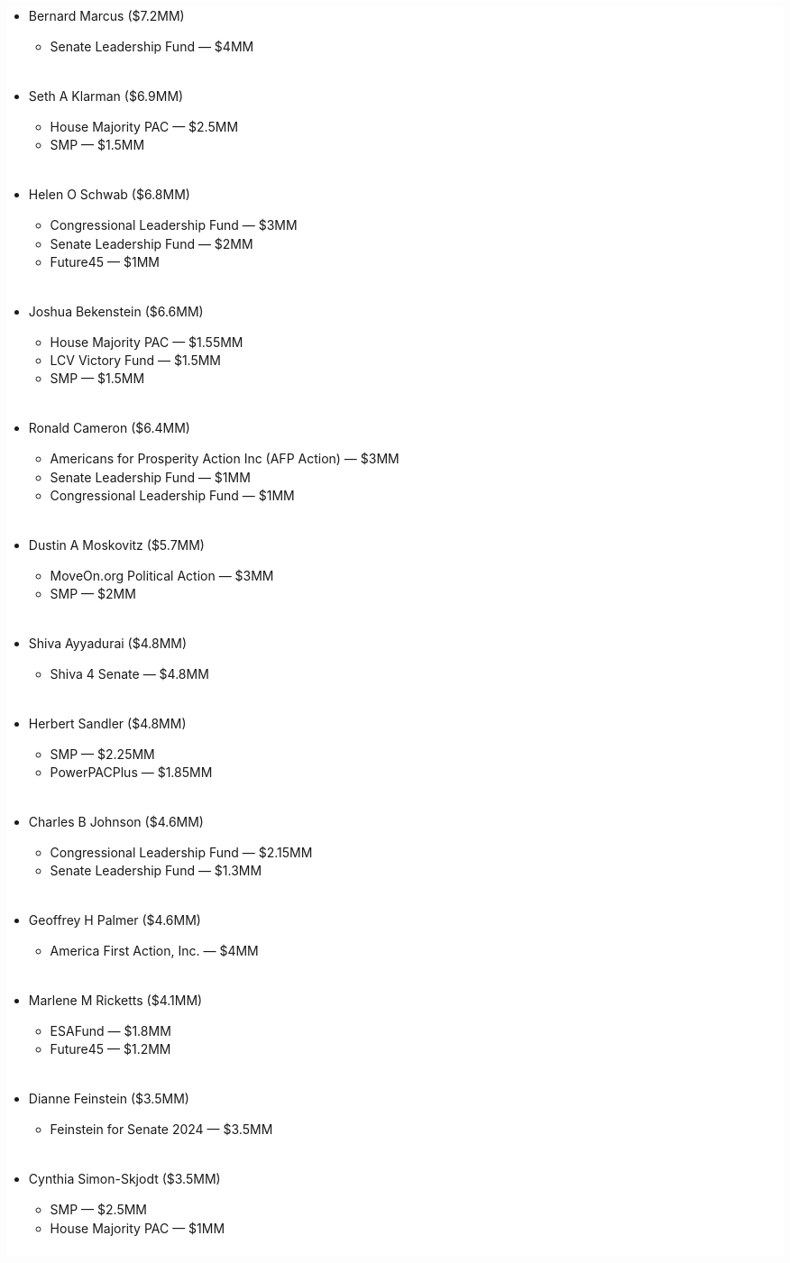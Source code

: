 
* Bernard Marcus ($7.2MM)
  * Senate Leadership Fund &#8212; $4MM<br/><br/>


* Seth A Klarman ($6.9MM)
  * House Majority PAC &#8212; $2.5MM
  * SMP &#8212; $1.5MM<br/><br/>


* Helen O Schwab ($6.8MM)
  * Congressional Leadership Fund &#8212; $3MM
  * Senate Leadership Fund &#8212; $2MM
  * Future45 &#8212; $1MM<br/><br/>


* Joshua Bekenstein ($6.6MM)
  * House Majority PAC &#8212; $1.55MM
  * LCV Victory Fund &#8212; $1.5MM
  * SMP &#8212; $1.5MM<br/><br/>


* Ronald Cameron ($6.4MM)
  * Americans for Prosperity Action Inc (AFP Action) &#8212; $3MM
  * Senate Leadership Fund &#8212; $1MM
  * Congressional Leadership Fund &#8212; $1MM<br/><br/>


* Dustin A Moskovitz ($5.7MM)
  * MoveOn.org Political Action &#8212; $3MM
  * SMP &#8212; $2MM<br/><br/>


* Shiva Ayyadurai ($4.8MM)
  * Shiva 4 Senate &#8212; $4.8MM<br/><br/>


* Herbert Sandler ($4.8MM)
  * SMP &#8212; $2.25MM
  * PowerPACPlus &#8212; $1.85MM<br/><br/>


* Charles B Johnson ($4.6MM)
  * Congressional Leadership Fund &#8212; $2.15MM
  * Senate Leadership Fund &#8212; $1.3MM<br/><br/>


* Geoffrey H Palmer ($4.6MM)
  * America First Action, Inc. &#8212; $4MM<br/><br/>


* Marlene M Ricketts ($4.1MM)
  * ESAFund &#8212; $1.8MM
  * Future45 &#8212; $1.2MM<br/><br/>


* Dianne Feinstein ($3.5MM)
  * Feinstein for Senate 2024 &#8212; $3.5MM<br/><br/>


* Cynthia Simon-Skjodt ($3.5MM)
  * SMP &#8212; $2.5MM
  * House Majority PAC &#8212; $1MM<br/><br/>
